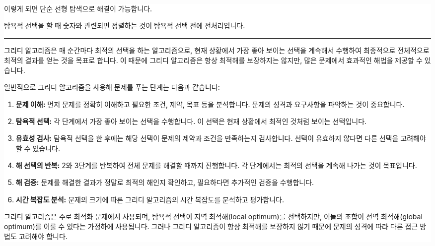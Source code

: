 이렇게 되면 단순 선형 탐색으로 해결이 가능합니다.

탐욕적 선택을 할 때 숫자와 관련되면 정렬하는 것이 탐욕적 선택 전에 전처리입니다.

---

그리디 알고리즘은 매 순간마다 최적의 선택을 하는 알고리즘으로, 현재 상황에서 가장 좋아 보이는 선택을 계속해서 수행하여 최종적으로 전체적으로 최적의 결과를 얻는 것을 목표로 합니다. 이 때문에 그리디 알고리즘은 항상 최적해를 보장하지는 않지만, 많은 문제에서 효과적인 해법을 제공할 수 있습니다.

일반적으로 그리디 알고리즘을 사용해 문제를 푸는 단계는 다음과 같습니다:

1. **문제 이해:** 먼저 문제를 정확히 이해하고 필요한 조건, 제약, 목표 등을 분석합니다. 문제의 성격과 요구사항을 파악하는 것이 중요합니다.

2. **탐욕적 선택:** 각 단계에서 가장 좋아 보이는 선택을 수행합니다. 이 선택은 현재 상황에서 최적인 것처럼 보이는 선택입니다.

3. **유효성 검사:** 탐욕적 선택을 한 후에는 해당 선택이 문제의 제약과 조건을 만족하는지 검사합니다. 선택이 유효하지 않다면 다른 선택을 고려해야 할 수 있습니다.

4. **해 선택의 반복:** 2와 3단계를 반복하여 전체 문제를 해결할 때까지 진행합니다. 각 단계에서는 최적의 선택을 계속해 나가는 것이 목표입니다.

5. **해 검증:** 문제를 해결한 결과가 정말로 최적의 해인지 확인하고, 필요하다면 추가적인 검증을 수행합니다.

6. **시간 복잡도 분석:** 문제의 크기에 따른 그리디 알고리즘의 시간 복잡도를 분석하고 평가합니다.

그리디 알고리즘은 주로 최적화 문제에서 사용되며, 탐욕적 선택이 지역 최적해(local optimum)를 선택하지만, 이들의 조합이 전역 최적해(global optimum)를 이룰 수 있다는 가정하에 사용됩니다. 그러나 그리디 알고리즘이 항상 최적해를 보장하지 않기 때문에 문제의 성격에 따라 다른 접근 방법도 고려해야 합니다.
